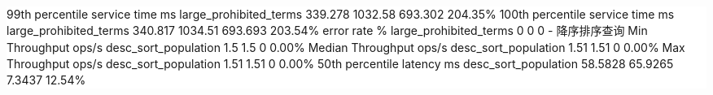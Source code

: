</tr>
<tr>
<td>99th  percentile service time</td>
<td>ms</td>
<td>large_prohibited_terms</td>
<td>339.278</td>
<td>1032.58</td>
<td>693.302</td>
<td>204.35%</td>
</tr>
<tr>
<td>100th  percentile service time</td>
<td>ms</td>
<td>large_prohibited_terms</td>
<td>340.817</td>
<td>1034.51</td>
<td>693.693</td>
<td>203.54%</td>
</tr>
<tr>
<td>error rate</td>
<td>%</td>
<td>large_prohibited_terms</td>
<td>0</td>
<td>0</td>
<td>0</td>
<td>-</td>
</tr>
<tr>
<td rowspan="12">降序排序查询</td>
<td>Min Throughput</td>
<td>ops/s</td>
<td>desc_sort_population</td>
<td>1.5</td>
<td>1.5</td>
<td>0</td>
<td>0.00%</td>
</tr>
<tr>
<td>Median Throughput</td>
<td>ops/s</td>
<td>desc_sort_population</td>
<td>1.51</td>
<td>1.51</td>
<td>0</td>
<td>0.00%</td>
</tr>
<tr>
<td>Max Throughput</td>
<td>ops/s</td>
<td>desc_sort_population</td>
<td>1.51</td>
<td>1.51</td>
<td>0</td>
<td>0.00%</td>
</tr>
<tr>
<td>50th  percentile latency</td>
<td>ms</td>
<td>desc_sort_population</td>
<td>58.5828</td>
<td>65.9265</td>
<td>7.3437</td>
<td>12.54%</td>